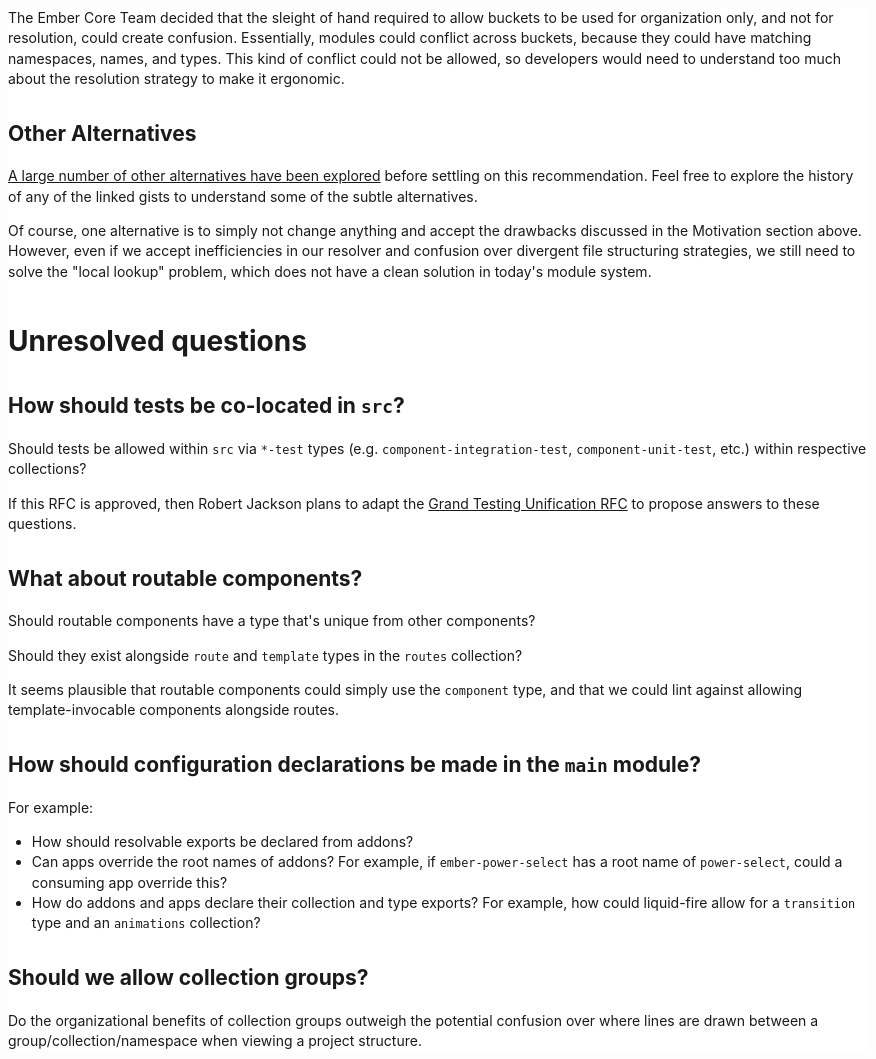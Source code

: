 The Ember Core Team decided that the sleight of hand required to allow buckets
to be used for organization only, and not for resolution, could create
confusion. Essentially, modules could conflict across buckets, because they
could have matching namespaces, names, and types. This kind of conflict could
not be allowed, so developers would need to understand too much about the
resolution strategy to make it ergonomic.

## Other Alternatives

[A large number of other alternatives have been explored](https://gist.github.com/dgeb/396fed953184acb04f4f)
before settling on this recommendation. Feel free to explore the history of any
of the linked gists to understand some of the subtle alternatives.

Of course, one alternative is to simply not change anything and accept the
drawbacks discussed in the Motivation section above. However, even if we accept
inefficiencies in our resolver and confusion over divergent file structuring
strategies, we still need to solve the "local lookup" problem, which does not
have a clean solution in today's module system.

# Unresolved questions

## How should tests be co-located in `src`?

Should tests be allowed within `src` via `*-test` types (e.g.
`component-integration-test`, `component-unit-test`, etc.) within respective
collections?

If this RFC is approved, then Robert Jackson plans to adapt the
[Grand Testing Unification RFC](https://github.com/emberjs/rfcs/pull/119) to
propose answers to these questions.

## What about routable components?

Should routable components have a type that's unique from other components?

Should they exist alongside `route` and `template` types in the `routes`
collection?

It seems plausible that routable components could simply use the `component`
type, and that we could lint against allowing template-invocable components
alongside routes.

## How should configuration declarations be made in the `main` module?

For example:

* How should resolvable exports be declared from addons?
* Can apps override the root names of addons? For example, if
  `ember-power-select` has a root name of `power-select`, could a consuming app
  override this?
* How do addons and apps declare their collection and type exports? For example,
  how could liquid-fire allow for a `transition` type and an `animations`
  collection?

## Should we allow collection groups?

Do the organizational benefits of collection groups outweigh the potential
confusion over where lines are drawn between a group/collection/namespace
when viewing a project structure.
